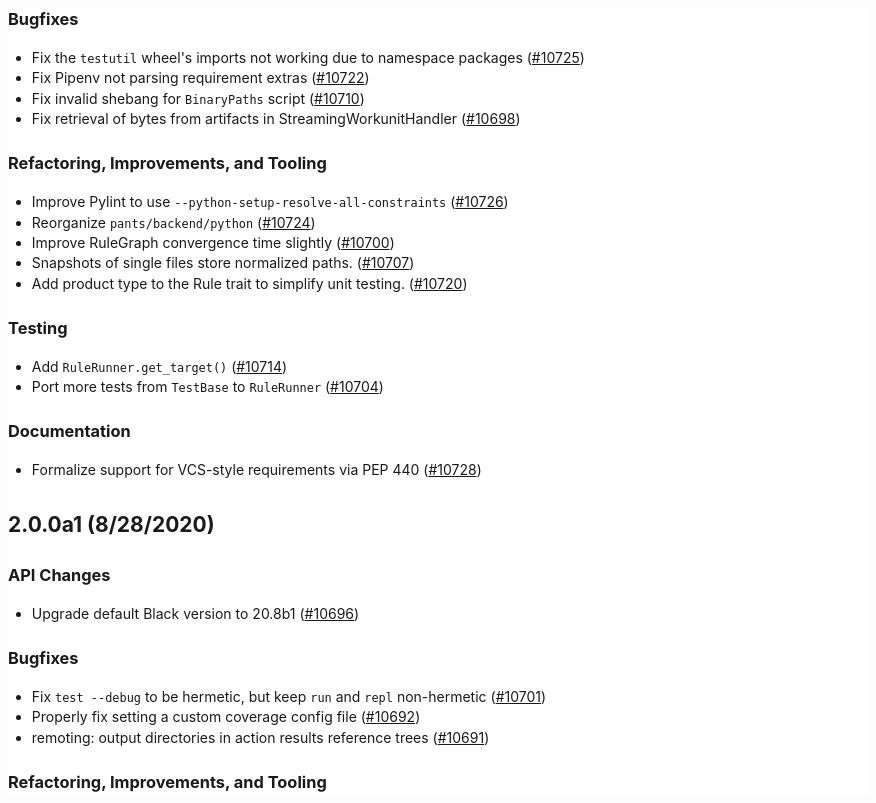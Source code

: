 ### Bugfixes

-   Fix the `testutil` wheel's imports not working due to
    namespace packages ([#10725](https://github.com/pantsbuild/pants/pull/10725))
-   Fix Pipenv not parsing requirement extras ([#10722](https://github.com/pantsbuild/pants/pull/10722))
-   Fix invalid shebang for `BinaryPaths` script ([#10710](https://github.com/pantsbuild/pants/pull/10710))
-   Fix retrieval of bytes from artifacts in StreamingWorkunitHandler
    ([#10698](https://github.com/pantsbuild/pants/pull/10698))

### Refactoring, Improvements, and Tooling

-   Improve Pylint to use
    `--python-setup-resolve-all-constraints` ([#10726](https://github.com/pantsbuild/pants/pull/10726))
-   Reorganize `pants/backend/python` ([#10724](https://github.com/pantsbuild/pants/pull/10724))
-   Improve RuleGraph convergence time slightly ([#10700](https://github.com/pantsbuild/pants/pull/10700))
-   Snapshots of single files store normalized paths. ([#10707](https://github.com/pantsbuild/pants/pull/10707))
-   Add product type to the Rule trait to simplify unit testing.
    ([#10720](https://github.com/pantsbuild/pants/pull/10720))

### Testing

-   Add `RuleRunner.get_target()` ([#10714](https://github.com/pantsbuild/pants/pull/10714))
-   Port more tests from `TestBase` to
    `RuleRunner` ([#10704](https://github.com/pantsbuild/pants/pull/10704))

### Documentation

-   Formalize support for VCS-style requirements via PEP 440 ([#10728](https://github.com/pantsbuild/pants/pull/10728))

## 2.0.0a1 (8/28/2020)

### API Changes

-   Upgrade default Black version to 20.8b1 ([#10696](https://github.com/pantsbuild/pants/pull/10696))

### Bugfixes

-   Fix `test --debug` to be hermetic, but keep
    `run` and `repl` non-hermetic ([#10701](https://github.com/pantsbuild/pants/pull/10701))
-   Properly fix setting a custom coverage config file ([#10692](https://github.com/pantsbuild/pants/pull/10692))
-   remoting: output directories in action results reference trees
    ([#10691](https://github.com/pantsbuild/pants/pull/10691))

### Refactoring, Improvements, and Tooling
